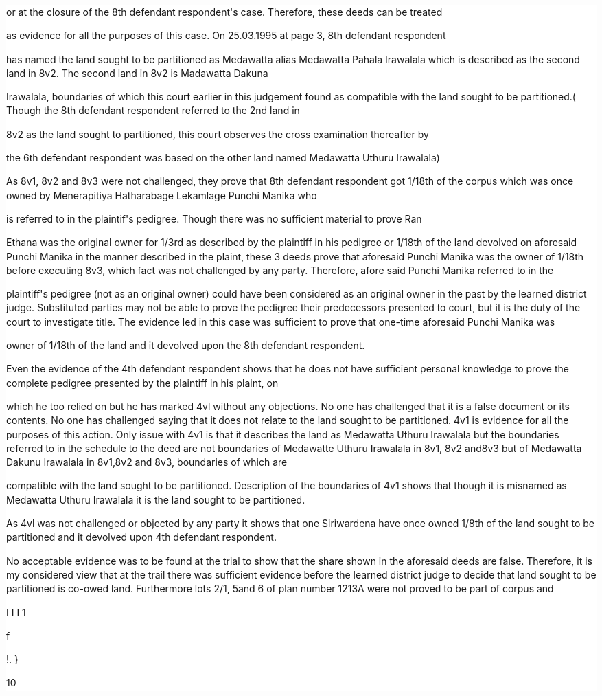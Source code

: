 or at the closure of the 8th defendant respondent's case. Therefore, these deeds can be treated

as evidence for all the purposes of this case. On 25.03.1995 at page 3, 8th defendant respondent

has named the land sought to be partitioned as Medawatta alias Medawatta Pahala Irawalala which is described as the second land in 8v2. The second land in 8v2 is Madawatta Dakuna

Irawalala, boundaries of which this court earlier in this judgement found as compatible with the land sought to be partitioned.( Though the 8th defendant respondent referred to the 2nd land in

8v2 as the land sought to partitioned, this court observes the cross examination thereafter by

the 6th defendant respondent was based on the other land named Medawatta Uthuru Irawalala)

As 8v1, 8v2 and 8v3 were not challenged, they prove that 8th defendant respondent got 1/18th of the corpus which was once owned by Menerapitiya Hatharabage Lekamlage Punchi Manika who

is referred to in the plaintif's pedigree. Though there was no sufficient material to prove Ran

Ethana was the original owner for 1/3rd as described by the plaintiff in his pedigree or 1/18th of the land devolved on aforesaid Punchi Manika in the manner described in the plaint, these 3 deeds prove that aforesaid Punchi Manika was the owner of 1/18th before executing 8v3, which fact was not challenged by any party. Therefore, afore said Punchi Manika referred to in the

plaintiff's pedigree (not as an original owner) could have been considered as an original owner in the past by the learned district judge. Substituted parties may not be able to prove the pedigree their predecessors presented to court, but it is the duty of the court to investigate title. The evidence led in this case was sufficient to prove that one-time aforesaid Punchi Manika was

owner of 1/18th of the land and it devolved upon the 8th defendant respondent.

Even the evidence of the 4th defendant respondent shows that he does not have sufficient personal knowledge to prove the complete pedigree presented by the plaintiff in his plaint, on

which he too relied on but he has marked 4vl without any objections. No one has challenged that it is a false document or its contents. No one has challenged saying that it does not relate to the land sought to be partitioned. 4v1 is evidence for all the purposes of this action. Only issue with 4v1 is that it describes the land as Medawatta Uthuru Irawalala but the boundaries referred to in the schedule to the deed are not boundaries of Medawatte Uthuru Irawalala in 8v1, 8v2 and8v3 but of Medawatta Dakunu Irawalala in 8v1,8v2 and 8v3, boundaries of which are

compatible with the land sought to be partitioned. Description of the boundaries of 4v1 shows that though it is misnamed as Medawatta Uthuru Irawalala it is the land sought to be partitioned.

As 4vl was not challenged or objected by any party it shows that one Siriwardena have once owned 1/8th of the land sought to be partitioned and it devolved upon 4th defendant respondent.

No acceptable evidence was to be found at the trial to show that the share shown in the aforesaid deeds are false. Therefore, it is my considered view that at the trail there was sufficient evidence before the learned district judge to decide that land sought to be partitioned is co-owed land. Furthermore lots 2/1, 5and 6 of plan number 1213A were not proved to be part of corpus and

I I I 1

f

!. }

10
